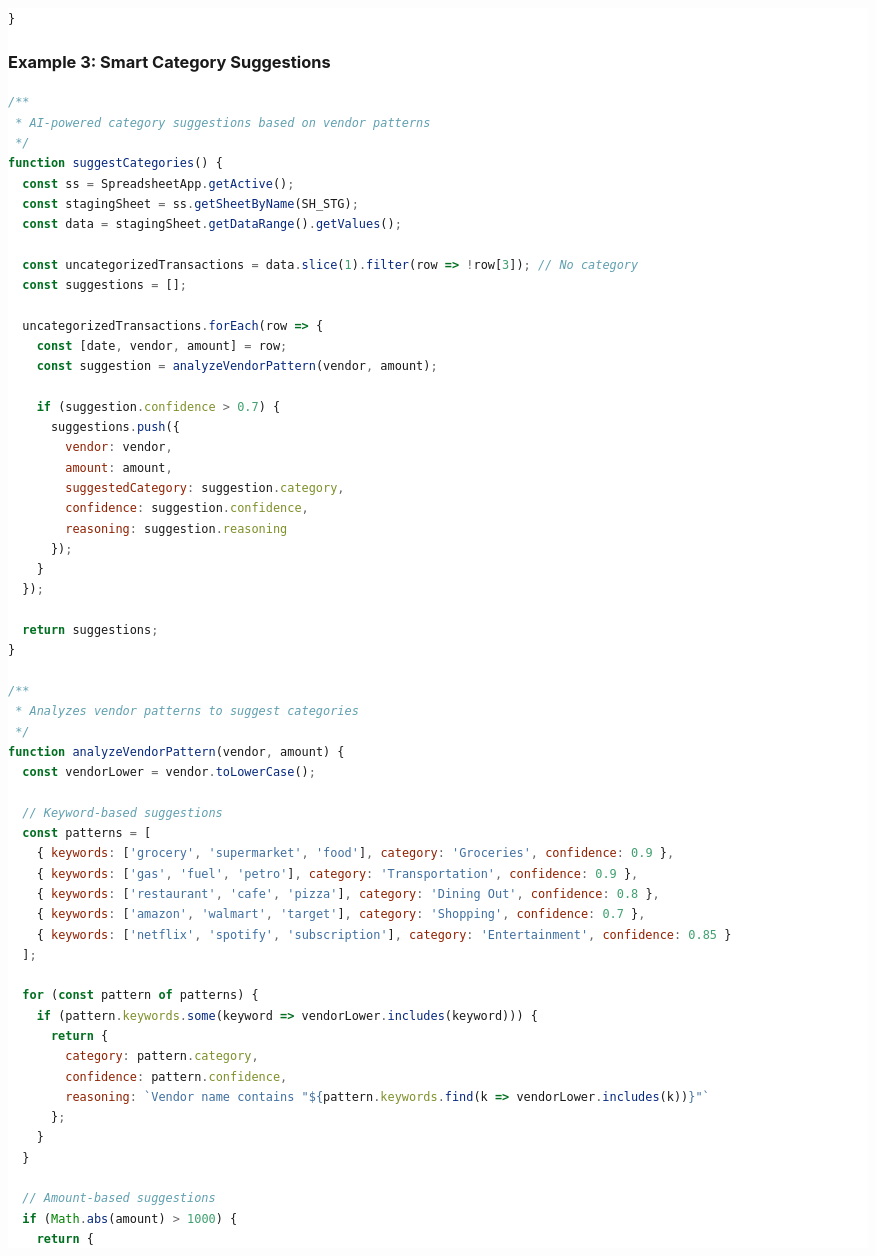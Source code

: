 ```javascript
}
```

### Example 3: Smart Category Suggestions
```javascript
/**
 * AI-powered category suggestions based on vendor patterns
 */
function suggestCategories() {
  const ss = SpreadsheetApp.getActive();
  const stagingSheet = ss.getSheetByName(SH_STG);
  const data = stagingSheet.getDataRange().getValues();
  
  const uncategorizedTransactions = data.slice(1).filter(row => !row[3]); // No category
  const suggestions = [];
  
  uncategorizedTransactions.forEach(row => {
    const [date, vendor, amount] = row;
    const suggestion = analyzeVendorPattern(vendor, amount);
    
    if (suggestion.confidence > 0.7) {
      suggestions.push({
        vendor: vendor,
        amount: amount,
        suggestedCategory: suggestion.category,
        confidence: suggestion.confidence,
        reasoning: suggestion.reasoning
      });
    }
  });
  
  return suggestions;
}

/**
 * Analyzes vendor patterns to suggest categories
 */
function analyzeVendorPattern(vendor, amount) {
  const vendorLower = vendor.toLowerCase();
  
  // Keyword-based suggestions
  const patterns = [
    { keywords: ['grocery', 'supermarket', 'food'], category: 'Groceries', confidence: 0.9 },
    { keywords: ['gas', 'fuel', 'petro'], category: 'Transportation', confidence: 0.9 },
    { keywords: ['restaurant', 'cafe', 'pizza'], category: 'Dining Out', confidence: 0.8 },
    { keywords: ['amazon', 'walmart', 'target'], category: 'Shopping', confidence: 0.7 },
    { keywords: ['netflix', 'spotify', 'subscription'], category: 'Entertainment', confidence: 0.85 }
  ];
  
  for (const pattern of patterns) {
    if (pattern.keywords.some(keyword => vendorLower.includes(keyword))) {
      return {
        category: pattern.category,
        confidence: pattern.confidence,
        reasoning: `Vendor name contains "${pattern.keywords.find(k => vendorLower.includes(k))}"`
      };
    }
  }
  
  // Amount-based suggestions
  if (Math.abs(amount) > 1000) {
    return {
```